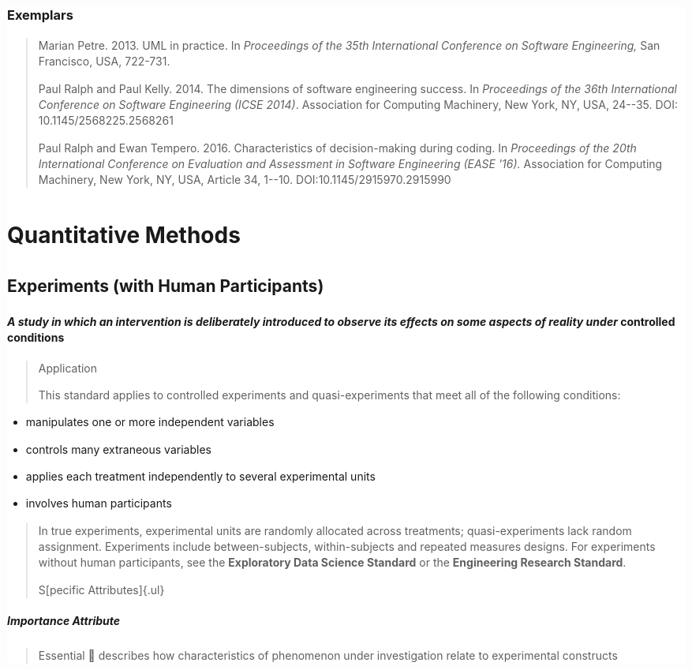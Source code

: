 ### Exemplars

> Marian Petre. 2013. UML in practice. In *Proceedings of the 35th
> International Conference on Software Engineering,* San Francisco, USA,
> 722-731.
>
> Paul Ralph and Paul Kelly. 2014. The dimensions of software
> engineering success. In *Proceedings of the 36th International
> Conference on Software Engineering (ICSE 2014)*. Association for
> Computing Machinery, New York, NY, USA, 24--35. DOI:
> 10.1145/2568225.2568261
>
> Paul Ralph and Ewan Tempero. 2016. Characteristics of decision-making
> during coding. In *Proceedings of the 20th International Conference on
> Evaluation and Assessment in Software Engineering (EASE '16).*
> Association for Computing Machinery, New York, NY, USA, Article 34,
> 1--10. DOI:10.1145/2915970.2915990

# Quantitative Methods

## Experiments (with Human Participants)

#### *A study in which an intervention is deliberately introduced to observe its effects on some aspects of reality under* controlled conditions

> Application
>
> This standard applies to controlled experiments and quasi-experiments
> that meet all of the following conditions:

-   manipulates one or more independent variables

-   controls many extraneous variables

-   applies each treatment independently to several experimental units

-   involves human participants

> In true experiments, experimental units are randomly allocated across
> treatments; quasi-experiments lack random assignment. Experiments
> include between-subjects, within-subjects and repeated measures
> designs. For experiments without human participants, see the
> **Exploratory Data Science Standard** or the **Engineering Research
> Standard**.
>
> S[pecific Attributes]{.ul}

##### Importance Attribute

> Essential  describes how characteristics of phenomenon under
> investigation relate to experimental constructs
